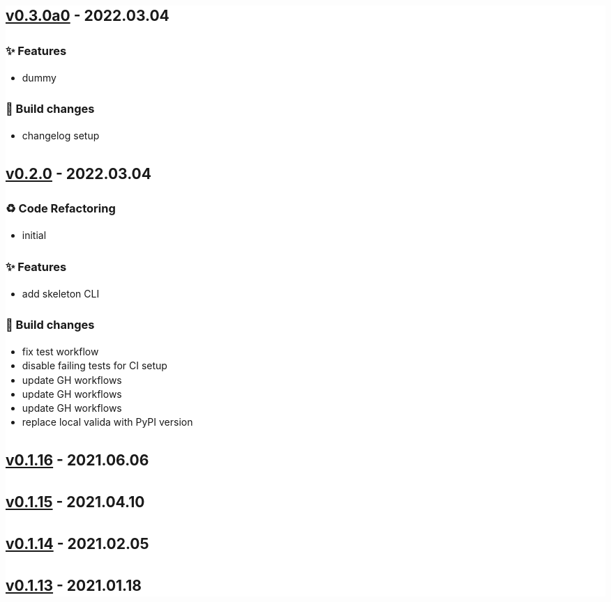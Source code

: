 
<a name="v0.3.0a0"></a>
## [v0.3.0a0](https://github.com/hpcflow/hpcflow-new/compare/v0.2.0...v0.3.0a0) - 2022.03.04

### ✨ Features

* dummy

### 👷 Build changes

* changelog setup


<a name="v0.2.0"></a>
## [v0.2.0](https://github.com/hpcflow/hpcflow-new/compare/v0.1.16...v0.2.0) - 2022.03.04

### ♻ Code Refactoring

* initial

### ✨ Features

* add skeleton CLI

### 👷 Build changes

* fix test workflow
* disable failing tests for CI setup
* update GH workflows
* update GH workflows
* update GH workflows
* replace local valida with PyPI version


<a name="v0.1.16"></a>
## [v0.1.16](https://github.com/hpcflow/hpcflow-new/compare/v0.1.15...v0.1.16) - 2021.06.06


<a name="v0.1.15"></a>
## [v0.1.15](https://github.com/hpcflow/hpcflow-new/compare/v0.1.14...v0.1.15) - 2021.04.10


<a name="v0.1.14"></a>
## [v0.1.14](https://github.com/hpcflow/hpcflow-new/compare/v0.1.13...v0.1.14) - 2021.02.05


<a name="v0.1.13"></a>
## [v0.1.13](https://github.com/hpcflow/hpcflow-new/compare/v0.1.12...v0.1.13) - 2021.01.18
